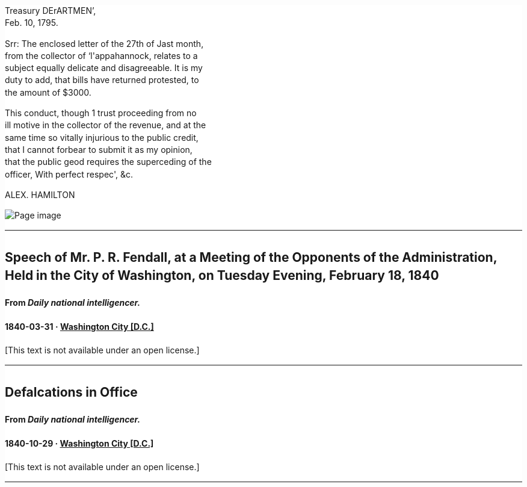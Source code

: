 Treasury DErARTMEN’,  
Feb. 10, 1795.  
  
Srr: The enclosed letter of the 27th of Jast month,  
from the collector of ‘l&#x27;appahannock, relates to a  
subject equally delicate and disagreeable. It is my  
duty to add, that bills have returned protested, to  
the amount of $3000.  
  
This conduct, though 1 trust proceeding from no  
ill motive in the collector of the revenue, and at the  
same time so vitally injurious to the public credit,  
that I cannot forbear to submit it as my opinion,  
that the public geod requires the superceding of the  
officer, With perfect respec&#x27;, &amp;c.  
  
ALEX. HAMILTON
</td><td style="width: 50%; max-height: 75%; margin: auto; display: block;">
<img alt="Page image" src="https://iiif.archive.org/image/iiif/2/sim_investigator-and-expositor_1839-07-04_1_1%2Fsim_investigator-and-expositor_1839-07-04_1_1_jp2.zip%2Fsim_investigator-and-expositor_1839-07-04_1_1_jp2%2Fsim_investigator-and-expositor_1839-07-04_1_1_0007.jp2/pct:20.282608695652176,52.97154017857143,36.04347826086956,15.457589285714286/600,/0/default.jpg"/>
</td>
</tr></table>

---

## Speech of Mr. P. R. Fendall, at a Meeting of the Opponents of the Administration, Held in the City of Washington, on Tuesday Evening, February 18, 1840

#### From _Daily national intelligencer._

#### 1840-03-31 &middot; [Washington City [D.C.]](http://dbpedia.org/resource/Washington%2C_D.C.)

[This text is not available under an open license.]

---

## Defalcations in Office

#### From _Daily national intelligencer._

#### 1840-10-29 &middot; [Washington City [D.C.]](http://dbpedia.org/resource/Washington%2C_D.C.)

[This text is not available under an open license.]

---

